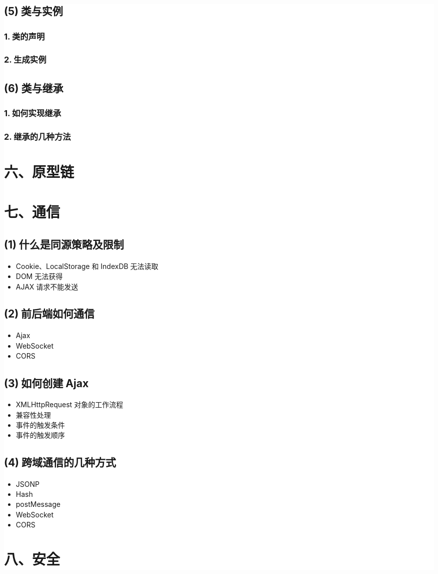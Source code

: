 ## (5) 类与实例

### 1. 类的声明

### 2. 生成实例

## (6) 类与继承

### 1. 如何实现继承

### 2. 继承的几种方法

# 六、原型链

# 七、通信

## (1) 什么是同源策略及限制

- Cookie、LocalStorage 和 IndexDB 无法读取
- DOM 无法获得
- AJAX 请求不能发送

## (2) 前后端如何通信

- Ajax
- WebSocket
- CORS

## (3) 如何创建 Ajax

- XMLHttpRequest 对象的工作流程
- 兼容性处理
- 事件的触发条件
- 事件的触发顺序

## (4) 跨域通信的几种方式

- JSONP
- Hash
- postMessage
- WebSocket
- CORS

# 八、安全
